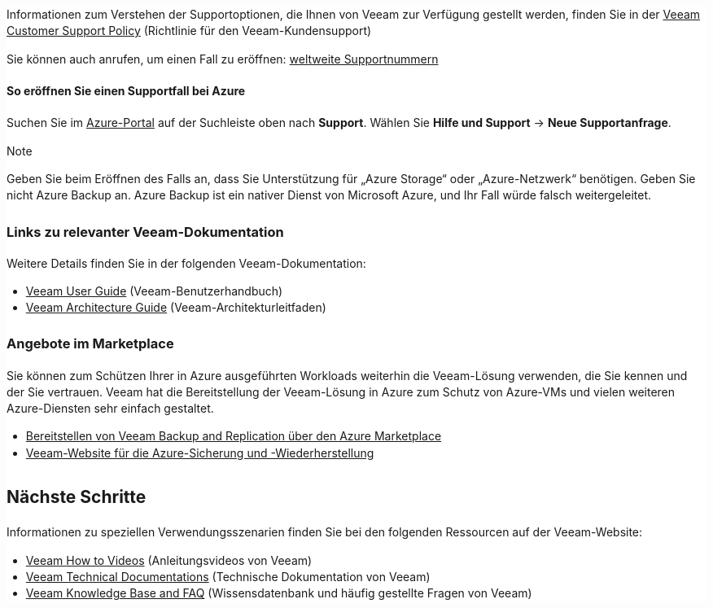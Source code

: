 Informationen zum Verstehen der Supportoptionen, die Ihnen von Veeam zur Verfügung gestellt werden, finden Sie in der [Veeam Customer Support Policy](https://www.veeam.com/veeam_software_support_policy_ds.pdf) (Richtlinie für den Veeam-Kundensupport)

Sie können auch anrufen, um einen Fall zu eröffnen: [weltweite Supportnummern](https://www.veeam.com/contacts.html?ad=in-text-link#support-numbers)

#### <a name="to-open-a-case-with-azure"></a>So eröffnen Sie einen Supportfall bei Azure

Suchen Sie im [Azure-Portal](https://portal.azure.com) auf der Suchleiste oben nach **Support**. Wählen Sie **Hilfe und Support** -> **Neue Supportanfrage**.

> [!NOTE]
> Geben Sie beim Eröffnen des Falls an, dass Sie Unterstützung für „Azure Storage“ oder „Azure-Netzwerk“ benötigen. Geben Sie nicht Azure Backup an. Azure Backup ist ein nativer Dienst von Microsoft Azure, und Ihr Fall würde falsch weitergeleitet.

### <a name="links-to-relevant-veeam-documentation"></a>Links zu relevanter Veeam-Dokumentation

Weitere Details finden Sie in der folgenden Veeam-Dokumentation:

- [Veeam User Guide](https://helpcenter.veeam.com/docs/backup/hyperv/overview.html?ver=100) (Veeam-Benutzerhandbuch)
- [Veeam Architecture Guide](https://helpcenter.veeam.com/docs/backup/vsphere/backup_architecture.html?ver=100) (Veeam-Architekturleitfaden)

### <a name="marketplace-offerings"></a>Angebote im Marketplace

Sie können zum Schützen Ihrer in Azure ausgeführten Workloads weiterhin die Veeam-Lösung verwenden, die Sie kennen und der Sie vertrauen. Veeam hat die Bereitstellung der Veeam-Lösung in Azure zum Schutz von Azure-VMs und vielen weiteren Azure-Diensten sehr einfach gestaltet.

- [Bereitstellen von Veeam Backup and Replication über den Azure Marketplace](https://azuremarketplace.microsoft.com/marketplace/apps/veeam.veeam-backup-replication?tab=overview)
- [Veeam-Website für die Azure-Sicherung und -Wiederherstellung](https://www.veeam.com/backup-azure.html?ad=menu-products)

## <a name="next-steps"></a>Nächste Schritte

Informationen zu speziellen Verwendungsszenarien finden Sie bei den folgenden Ressourcen auf der Veeam-Website:

- [Veeam How to Videos](https://www.veeam.com/how-to-videos.html?ad=menu-resources) (Anleitungsvideos von Veeam)
- [Veeam Technical Documentations](https://www.veeam.com/documentation-guides-datasheets.html?ad=menu-resources) (Technische Dokumentation von Veeam)
- [Veeam Knowledge Base and FAQ](https://www.veeam.com/knowledge-base.html?ad=menu-resources) (Wissensdatenbank und häufig gestellte Fragen von Veeam)